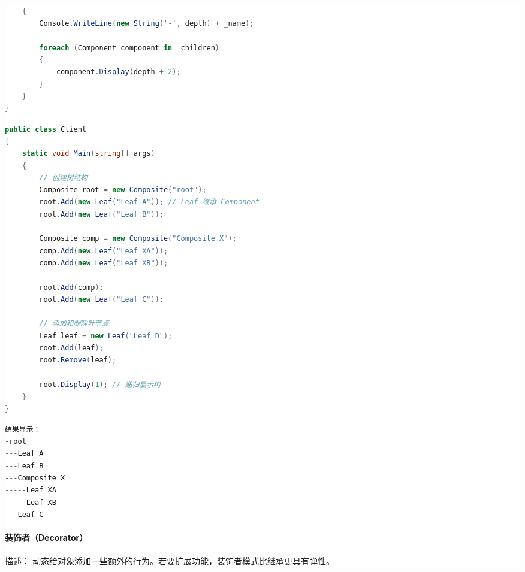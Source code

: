 ```c#
    {
        Console.WriteLine(new String('-', depth) + _name);

        foreach (Component component in _children)
        {
            component.Display(depth + 2);
        }
    }
}
```

```c#
public class Client
{
    static void Main(string[] args)
    {
        // 创建树结构
        Composite root = new Composite("root");
        root.Add(new Leaf("Leaf A")); // Leaf 继承 Component
        root.Add(new Leaf("Leaf B"));

        Composite comp = new Composite("Composite X");
        comp.Add(new Leaf("Leaf XA"));
        comp.Add(new Leaf("Leaf XB"));

        root.Add(comp);
        root.Add(new Leaf("Leaf C"));

        // 添加和删除叶节点
        Leaf leaf = new Leaf("Leaf D");
        root.Add(leaf);
        root.Remove(leaf);

        root.Display(1); // 递归显示树
    }
}
```

```c#
结果显示：
-root
---Leaf A
---Leaf B
---Composite X
-----Leaf XA
-----Leaf XB
---Leaf C
```



#### **装饰者（Decorator）**

描述：
动态给对象添加一些额外的行为。若要扩展功能，装饰者模式比继承更具有弹性。
